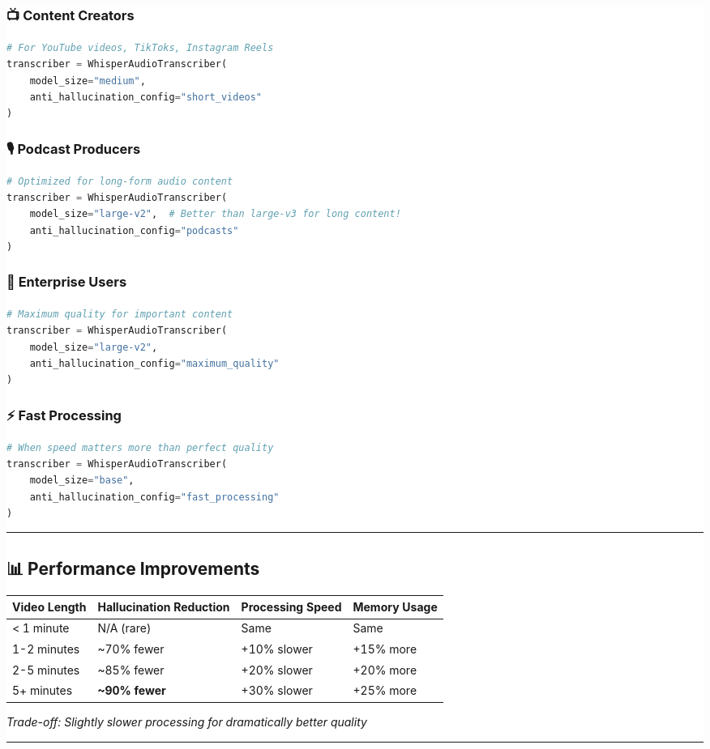 ### 📺 **Content Creators**
```python
# For YouTube videos, TikToks, Instagram Reels
transcriber = WhisperAudioTranscriber(
    model_size="medium",
    anti_hallucination_config="short_videos"
)
```

### 🎙️ **Podcast Producers**
```python
# Optimized for long-form audio content
transcriber = WhisperAudioTranscriber(
    model_size="large-v2",  # Better than large-v3 for long content!
    anti_hallucination_config="podcasts"
)
```

### 🏢 **Enterprise Users**
```python
# Maximum quality for important content
transcriber = WhisperAudioTranscriber(
    model_size="large-v2",
    anti_hallucination_config="maximum_quality"
)
```

### ⚡ **Fast Processing**
```python
# When speed matters more than perfect quality
transcriber = WhisperAudioTranscriber(
    model_size="base",
    anti_hallucination_config="fast_processing"
)
```

---

## 📊 Performance Improvements

| Video Length | Hallucination Reduction | Processing Speed | Memory Usage |
|--------------|------------------------|------------------|--------------|
| < 1 minute   | N/A (rare)            | Same             | Same         |
| 1-2 minutes  | ~70% fewer            | +10% slower      | +15% more    |
| 2-5 minutes  | ~85% fewer            | +20% slower      | +20% more    |
| 5+ minutes   | **~90% fewer**        | +30% slower      | +25% more    |

*Trade-off: Slightly slower processing for dramatically better quality*

---